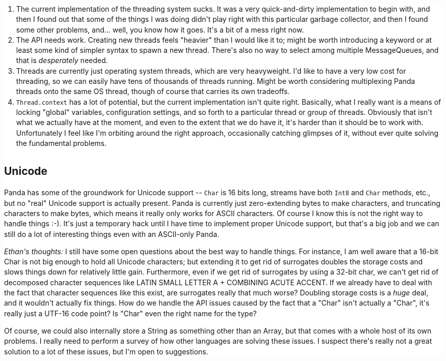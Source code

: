 1. The current implementation of the threading system sucks. It was a very
    quick-and-dirty implementation to begin with, and then I found out that some
    of the things I was doing didn't play right with this particular garbage 
    collector, and then I found some other problems, and... well, you know how 
    it goes. It's a bit of a mess right now.
2. The API needs work. Creating new threads feels "heavier" than I would like it
    to; might be worth introducing a keyword or at least some kind of simpler
    syntax to spawn a new thread. There's also no way to select among multiple 
    MessageQueues, and that is *desperately* needed.
3. Threads are currently just operating system threads, which are very 
    heavyweight. I'd like to have a very low cost for threading, so we can 
    easily have tens of thousands of threads running. Might be worth considering
    multiplexing Panda threads onto the same OS thread, though of course that
    carries its own tradeoffs.
4. `Thread.context` has a lot of potential, but the current implementation isn't
    quite right. Basically, what I really want is a means of locking "global"
    variables, configuration settings, and so forth to a particular thread or
    group of threads. Obviously that isn't what we actually have at the moment,
    and even to the extent that we do have it, it's harder than it should be to
    work with. Unfortunately I feel like I'm orbiting around the right approach,
    occasionally catching glimpses of it, without ever quite solving the 
    fundamental problems.

Unicode
-------

Panda has some of the groundwork for Unicode support -- `Char` is 16 bits long, 
streams have both `Int8` and `Char` methods, etc., but no "real" Unicode support 
is actually present. Panda is currently just zero-extending bytes to make 
characters, and truncating characters to make bytes, which means it really only
works for ASCII characters. Of course I know this is not the right way to handle
things :-). It's just a temporary hack until I have time to implement proper
Unicode support, but that's a big job and we can still do a lot of interesting
things even with an ASCII-only Panda.

*Ethan's thoughts:* I still have some open questions about the best way to 
handle things. For instance, I am well aware that a 16-bit Char is not big 
enough to hold all Unicode characters; but extending it to get rid of surrogates 
doubles the storage costs and slows things down for relatively little gain. 
Furthermore, even if we get rid of surrogates by using a 32-bit char, we can't 
get rid of decomposed character sequences like LATIN SMALL LETTER A + 
COMBINING ACUTE ACCENT. If we already have to deal with the fact that character
sequences like this exist, are surrogates really that much worse? Doubling
storage costs is a *huge* deal, and it wouldn't actually fix things. How do we
handle the API issues caused by the fact that a "Char" isn't actually a "Char",
it's really just a UTF-16 code point? Is "Char" even the right name for the
type?

Of course, we could also internally store a String as something other than an
Array<Char>, but that comes with a whole host of its own problems. I really need
to perform a survey of how other languages are solving these issues. I suspect
there's really not a great solution to a lot of these issues, but I'm open to 
suggestions.
